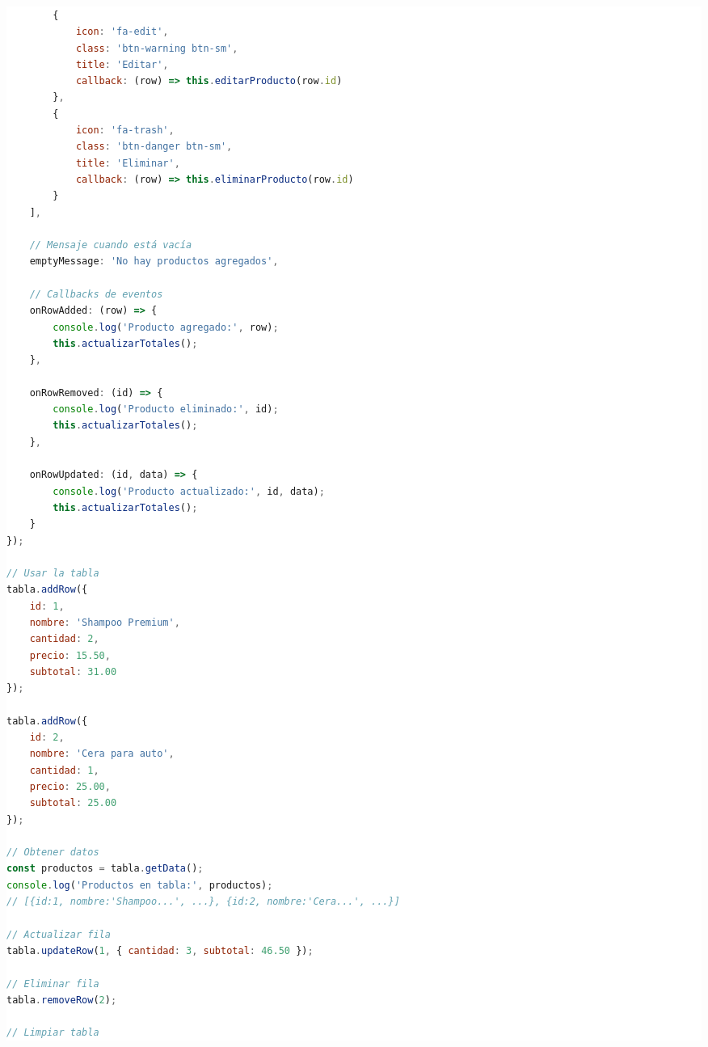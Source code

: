 ```javascript
        {
            icon: 'fa-edit',
            class: 'btn-warning btn-sm',
            title: 'Editar',
            callback: (row) => this.editarProducto(row.id)
        },
        {
            icon: 'fa-trash',
            class: 'btn-danger btn-sm',
            title: 'Eliminar',
            callback: (row) => this.eliminarProducto(row.id)
        }
    ],
    
    // Mensaje cuando está vacía
    emptyMessage: 'No hay productos agregados',
    
    // Callbacks de eventos
    onRowAdded: (row) => {
        console.log('Producto agregado:', row);
        this.actualizarTotales();
    },
    
    onRowRemoved: (id) => {
        console.log('Producto eliminado:', id);
        this.actualizarTotales();
    },
    
    onRowUpdated: (id, data) => {
        console.log('Producto actualizado:', id, data);
        this.actualizarTotales();
    }
});

// Usar la tabla
tabla.addRow({
    id: 1,
    nombre: 'Shampoo Premium',
    cantidad: 2,
    precio: 15.50,
    subtotal: 31.00
});

tabla.addRow({
    id: 2,
    nombre: 'Cera para auto',
    cantidad: 1,
    precio: 25.00,
    subtotal: 25.00
});

// Obtener datos
const productos = tabla.getData();
console.log('Productos en tabla:', productos);
// [{id:1, nombre:'Shampoo...', ...}, {id:2, nombre:'Cera...', ...}]

// Actualizar fila
tabla.updateRow(1, { cantidad: 3, subtotal: 46.50 });

// Eliminar fila
tabla.removeRow(2);

// Limpiar tabla
```